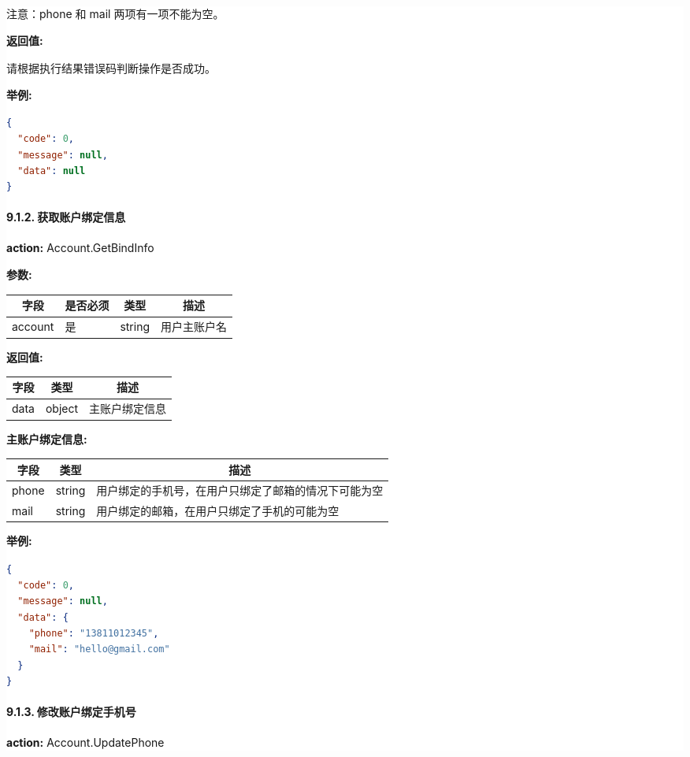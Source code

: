 注意：phone 和 mail 两项有一项不能为空。

**返回值:**

请根据执行结果错误码判断操作是否成功。

**举例:**

```json
{
  "code": 0,
  "message": null,
  "data": null
}
```

####  9.1.2. <a name='获取账户绑定信息'></a>获取账户绑定信息

**action:** Account.GetBindInfo

**参数:**

| 字段    | 是否必须 | 类型   | 描述         |
| ------- | -------- | ------ | ------------ |
| account | 是       | string | 用户主账户名 |

**返回值:**

| 字段 | 类型   | 描述           |
| ---- | ------ | -------------- |
| data | object | 主账户绑定信息 |

**主账户绑定信息:**

| 字段  | 类型   | 描述                                                 |
| ----- | ------ | ---------------------------------------------------- |
| phone | string | 用户绑定的手机号，在用户只绑定了邮箱的情况下可能为空 |
| mail  | string | 用户绑定的邮箱，在用户只绑定了手机的可能为空         |

**举例:**

```json
{
  "code": 0,
  "message": null,
  "data": {
    "phone": "13811012345",
    "mail": "hello@gmail.com"
  }
}
```

####  9.1.3. <a name='修改账户绑定手机号'></a>修改账户绑定手机号

**action:** Account.UpdatePhone
